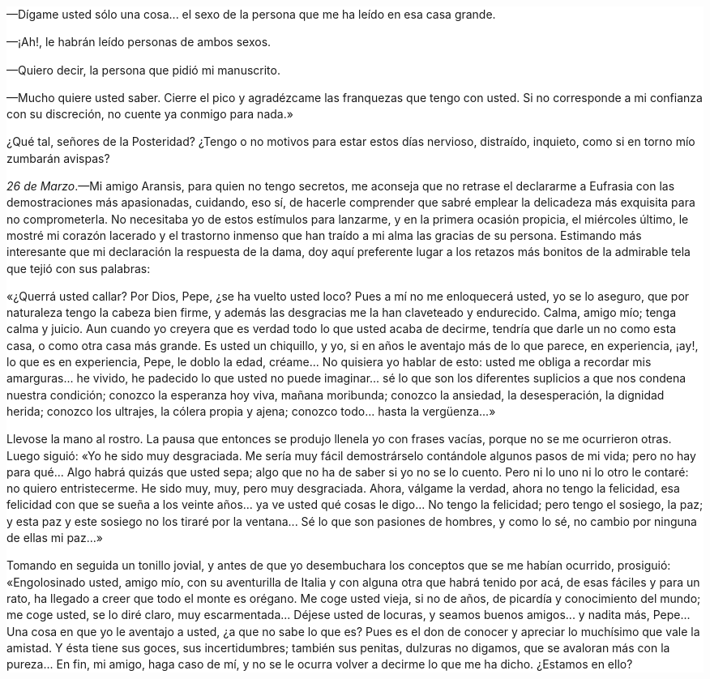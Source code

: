 —Dígame usted sólo una cosa... el sexo de la persona que me ha leído en esa
casa grande.

—¡Ah!, le habrán leído personas de ambos sexos.

—Quiero decir, la persona que pidió mi manuscrito.

—Mucho quiere usted saber. Cierre el pico y agradézcame las franquezas que
tengo con usted. Si no corresponde a mi confianza con su discreción, no cuente
ya conmigo para nada.»

¿Qué tal, señores de la Posteridad? ¿Tengo o no motivos para estar estos días
nervioso, distraído, inquieto, como si en torno mío zumbarán avispas?

*26 de Marzo*.—Mi amigo Aransis, para quien no tengo secretos, me aconseja que
no retrase el declararme a Eufrasia con las demostraciones más apasionadas,
cuidando, eso sí, de hacerle comprender que sabré emplear la delicadeza más
exquisita para no comprometerla. No necesitaba yo de estos estímulos para
lanzarme, y en la primera ocasión propicia, el miércoles último, le mostré mi
corazón lacerado y el trastorno inmenso que han traído a mi alma las gracias de
su persona. Estimando más interesante que mi declaración la respuesta de la
dama, doy aquí preferente lugar a los retazos más bonitos de la admirable tela
que tejió con sus palabras:

«¿Querrá usted callar? Por Dios, Pepe, ¿se ha vuelto usted loco? Pues a mí no
me enloquecerá usted, yo se lo aseguro, que por naturaleza tengo la cabeza bien
firme, y además las desgracias me la han claveteado y endurecido. Calma, amigo
mío; tenga calma y juicio. Aun cuando yo creyera que es verdad todo lo que
usted acaba de decirme, tendría que darle un no como esta casa, o como otra
casa más grande. Es usted un chiquillo, y yo, si en años le aventajo más de lo
que parece, en experiencia, ¡ay!, lo que es en experiencia, Pepe, le doblo la
edad, créame... No quisiera yo hablar de esto: usted me obliga a recordar mis
amarguras... he vivido, he padecido lo que usted no puede imaginar... sé lo que
son los diferentes suplicios a que nos condena nuestra condición; conozco la
esperanza hoy viva, mañana moribunda; conozco la ansiedad, la desesperación, la
dignidad herida; conozco los ultrajes, la cólera propia y ajena; conozco
todo... hasta la vergüenza...»

Llevose la mano al rostro. La pausa que entonces se produjo llenela yo con
frases vacías, porque no se me ocurrieron otras. Luego siguió: «Yo he sido muy
desgraciada. Me sería muy fácil demostrárselo contándole algunos pasos de mi
vida; pero no hay para qué... Algo habrá quizás que usted sepa; algo que no ha
de saber si yo no se lo cuento. Pero ni lo uno ni lo otro le contaré: no quiero
entristecerme. He sido muy, muy, pero muy desgraciada. Ahora, válgame la
verdad, ahora no tengo la felicidad, esa felicidad con que se sueña a los
veinte años... ya ve usted qué cosas le digo... No tengo la felicidad; pero
tengo el sosiego, la paz; y esta paz y este sosiego no los tiraré por la
ventana... Sé lo que son pasiones de hombres, y como lo sé, no cambio por
ninguna de ellas mi paz...»

Tomando en seguida un tonillo jovial, y antes de que yo desembuchara los
conceptos que se me habían ocurrido, prosiguió: «Engolosinado usted, amigo mío,
con su aventurilla de Italia y con alguna otra que habrá tenido por acá, de
esas fáciles y para un rato, ha llegado a creer que todo el monte es orégano.
Me coge usted vieja, si no de años, de picardía y conocimiento del mundo; me
coge usted, se lo diré claro, muy escarmentada... Déjese usted de locuras,
y seamos buenos amigos... y nadita más, Pepe... Una cosa en que yo le aventajo
a usted, ¿a que no sabe lo que es? Pues es el don de conocer y apreciar lo
muchísimo que vale la amistad. Y ésta tiene sus goces, sus incertidumbres;
también sus penitas, dulzuras no digamos, que se avaloran más con la pureza...
En fin, mi amigo, haga caso de mí, y no se le ocurra volver a decirme lo que me
ha dicho. ¿Estamos en ello?
